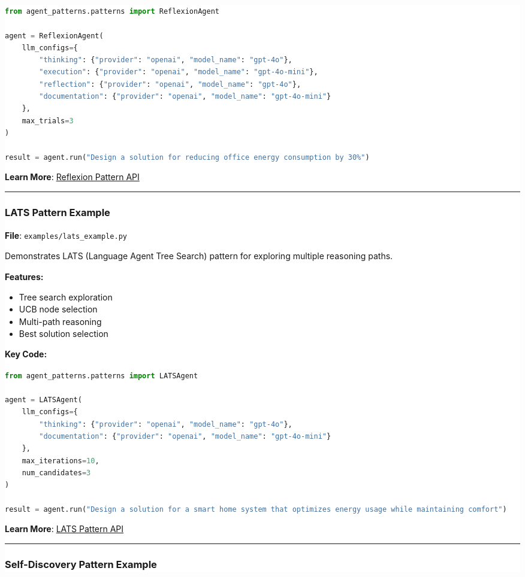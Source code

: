```python
from agent_patterns.patterns import ReflexionAgent

agent = ReflexionAgent(
    llm_configs={
        "thinking": {"provider": "openai", "model_name": "gpt-4o"},
        "execution": {"provider": "openai", "model_name": "gpt-4o-mini"},
        "reflection": {"provider": "openai", "model_name": "gpt-4o"},
        "documentation": {"provider": "openai", "model_name": "gpt-4o-mini"}
    },
    max_trials=3
)

result = agent.run("Design a solution for reducing office energy consumption by 30%")
```

**Learn More**: [Reflexion Pattern API](../api/patterns.md#reflexion-pattern)

---

### LATS Pattern Example

**File**: `examples/lats_example.py`

Demonstrates LATS (Language Agent Tree Search) pattern for exploring multiple reasoning paths.

**Features:**
- Tree search exploration
- UCB node selection
- Multi-path reasoning
- Best solution selection

**Key Code:**

```python
from agent_patterns.patterns import LATSAgent

agent = LATSAgent(
    llm_configs={
        "thinking": {"provider": "openai", "model_name": "gpt-4o"},
        "documentation": {"provider": "openai", "model_name": "gpt-4o-mini"}
    },
    max_iterations=10,
    num_candidates=3
)

result = agent.run("Design a solution for a smart home system that optimizes energy usage while maintaining comfort")
```

**Learn More**: [LATS Pattern API](../api/patterns.md#lats-pattern)

---

### Self-Discovery Pattern Example
